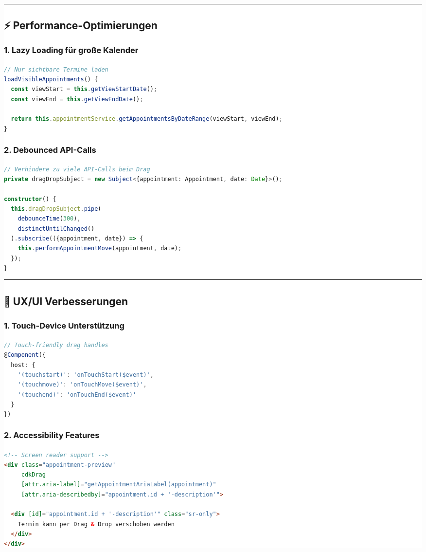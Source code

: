 ```typescript
```

---

## ⚡ **Performance-Optimierungen**

### **1. Lazy Loading für große Kalender**
```typescript
// Nur sichtbare Termine laden
loadVisibleAppointments() {
  const viewStart = this.getViewStartDate();
  const viewEnd = this.getViewEndDate();
  
  return this.appointmentService.getAppointmentsByDateRange(viewStart, viewEnd);
}
```

### **2. Debounced API-Calls**
```typescript
// Verhindere zu viele API-Calls beim Drag
private dragDropSubject = new Subject<{appointment: Appointment, date: Date}>();

constructor() {
  this.dragDropSubject.pipe(
    debounceTime(300),
    distinctUntilChanged()
  ).subscribe(({appointment, date}) => {
    this.performAppointmentMove(appointment, date);
  });
}
```

---

## 🎨 **UX/UI Verbesserungen**

### **1. Touch-Device Unterstützung**
```typescript
// Touch-friendly drag handles
@Component({
  host: {
    '(touchstart)': 'onTouchStart($event)',
    '(touchmove)': 'onTouchMove($event)',
    '(touchend)': 'onTouchEnd($event)'
  }
})
```

### **2. Accessibility Features**
```html
<!-- Screen reader support -->
<div class="appointment-preview"
     cdkDrag
     [attr.aria-label]="getAppointmentAriaLabel(appointment)"
     [attr.aria-describedby]="appointment.id + '-description'">
  
  <div [id]="appointment.id + '-description'" class="sr-only">
    Termin kann per Drag & Drop verschoben werden
  </div>
</div>
```
